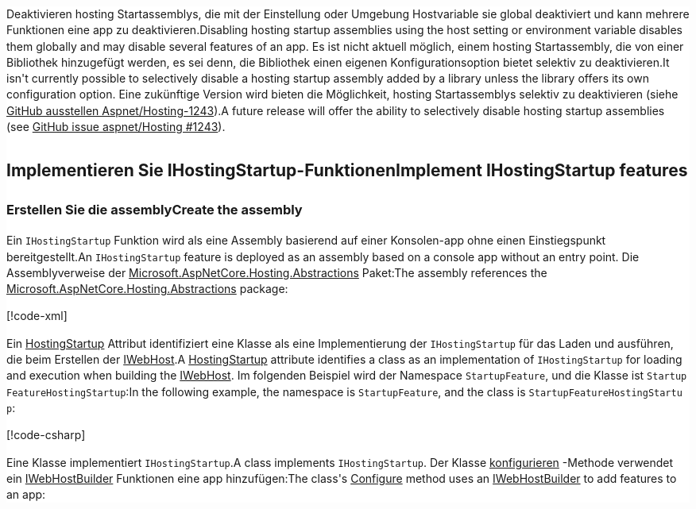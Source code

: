 <span data-ttu-id="a1a6c-120">Deaktivieren hosting Startassemblys, die mit der Einstellung oder Umgebung Hostvariable sie global deaktiviert und kann mehrere Funktionen eine app zu deaktivieren.</span><span class="sxs-lookup"><span data-stu-id="a1a6c-120">Disabling hosting startup assemblies using the host setting or environment variable disables them globally and may disable several features of an app.</span></span> <span data-ttu-id="a1a6c-121">Es ist nicht aktuell möglich, einem hosting Startassembly, die von einer Bibliothek hinzugefügt werden, es sei denn, die Bibliothek einen eigenen Konfigurationsoption bietet selektiv zu deaktivieren.</span><span class="sxs-lookup"><span data-stu-id="a1a6c-121">It isn't currently possible to selectively disable a hosting startup assembly added by a library unless the library offers its own configuration option.</span></span> <span data-ttu-id="a1a6c-122">Eine zukünftige Version wird bieten die Möglichkeit, hosting Startassemblys selektiv zu deaktivieren (siehe [GitHub ausstellen Aspnet/Hosting-1243](https://github.com/aspnet/Hosting/pull/1243)).</span><span class="sxs-lookup"><span data-stu-id="a1a6c-122">A future release will offer the ability to selectively disable hosting startup assemblies (see [GitHub issue aspnet/Hosting #1243](https://github.com/aspnet/Hosting/pull/1243)).</span></span>

## <a name="implement-ihostingstartup-features"></a><span data-ttu-id="a1a6c-123">Implementieren Sie IHostingStartup-Funktionen</span><span class="sxs-lookup"><span data-stu-id="a1a6c-123">Implement IHostingStartup features</span></span>

### <a name="create-the-assembly"></a><span data-ttu-id="a1a6c-124">Erstellen Sie die assembly</span><span class="sxs-lookup"><span data-stu-id="a1a6c-124">Create the assembly</span></span>

<span data-ttu-id="a1a6c-125">Ein `IHostingStartup` Funktion wird als eine Assembly basierend auf einer Konsolen-app ohne einen Einstiegspunkt bereitgestellt.</span><span class="sxs-lookup"><span data-stu-id="a1a6c-125">An `IHostingStartup` feature is deployed as an assembly based on a console app without an entry point.</span></span> <span data-ttu-id="a1a6c-126">Die Assemblyverweise der [Microsoft.AspNetCore.Hosting.Abstractions](https://www.nuget.org/packages/Microsoft.AspNetCore.Hosting.Abstractions/) Paket:</span><span class="sxs-lookup"><span data-stu-id="a1a6c-126">The assembly references the [Microsoft.AspNetCore.Hosting.Abstractions](https://www.nuget.org/packages/Microsoft.AspNetCore.Hosting.Abstractions/) package:</span></span>

[!code-xml[](platform-specific-configuration/snapshot_sample/StartupFeature.csproj)]

<span data-ttu-id="a1a6c-127">Ein [HostingStartup](/dotnet/api/microsoft.aspnetcore.hosting.hostingstartupattribute) Attribut identifiziert eine Klasse als eine Implementierung der `IHostingStartup` für das Laden und ausführen, die beim Erstellen der [IWebHost](/dotnet/api/microsoft.aspnetcore.hosting.iwebhost).</span><span class="sxs-lookup"><span data-stu-id="a1a6c-127">A [HostingStartup](/dotnet/api/microsoft.aspnetcore.hosting.hostingstartupattribute) attribute identifies a class as an implementation of `IHostingStartup` for loading and execution when building the [IWebHost](/dotnet/api/microsoft.aspnetcore.hosting.iwebhost).</span></span> <span data-ttu-id="a1a6c-128">Im folgenden Beispiel wird der Namespace `StartupFeature`, und die Klasse ist `StartupFeatureHostingStartup`:</span><span class="sxs-lookup"><span data-stu-id="a1a6c-128">In the following example, the namespace is `StartupFeature`, and the class is `StartupFeatureHostingStartup`:</span></span>

[!code-csharp[](platform-specific-configuration/snapshot_sample/StartupFeature.cs?name=snippet1)]

<span data-ttu-id="a1a6c-129">Eine Klasse implementiert `IHostingStartup`.</span><span class="sxs-lookup"><span data-stu-id="a1a6c-129">A class implements `IHostingStartup`.</span></span> <span data-ttu-id="a1a6c-130">Der Klasse [konfigurieren](/dotnet/api/microsoft.aspnetcore.hosting.ihostingstartup.configure) -Methode verwendet ein [IWebHostBuilder](/dotnet/api/microsoft.aspnetcore.hosting.iwebhostbuilder) Funktionen eine app hinzufügen:</span><span class="sxs-lookup"><span data-stu-id="a1a6c-130">The class's [Configure](/dotnet/api/microsoft.aspnetcore.hosting.ihostingstartup.configure) method uses an [IWebHostBuilder](/dotnet/api/microsoft.aspnetcore.hosting.iwebhostbuilder) to add features to an app:</span></span>
